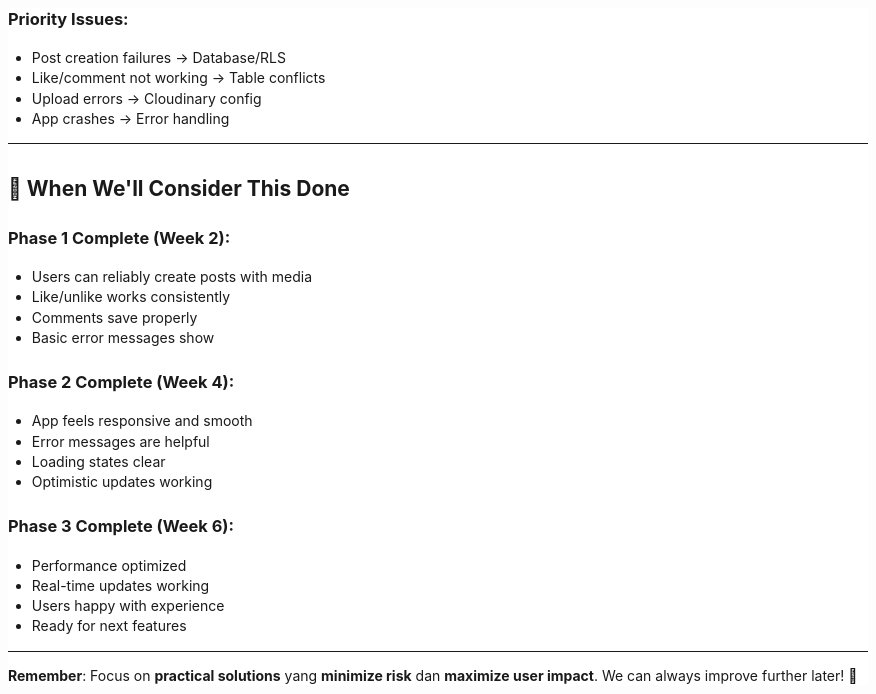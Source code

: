 ### **Priority Issues:**
- Post creation failures → Database/RLS
- Like/comment not working → Table conflicts
- Upload errors → Cloudinary config
- App crashes → Error handling

---

## 🎉 **When We'll Consider This Done**

### **Phase 1 Complete (Week 2):**
- Users can reliably create posts with media
- Like/unlike works consistently  
- Comments save properly
- Basic error messages show

### **Phase 2 Complete (Week 4):**
- App feels responsive and smooth
- Error messages are helpful
- Loading states clear
- Optimistic updates working

### **Phase 3 Complete (Week 6):**
- Performance optimized
- Real-time updates working
- Users happy with experience
- Ready for next features

---

**Remember**: Focus on **practical solutions** yang **minimize risk** dan **maximize user impact**. We can always improve further later! 🚀
